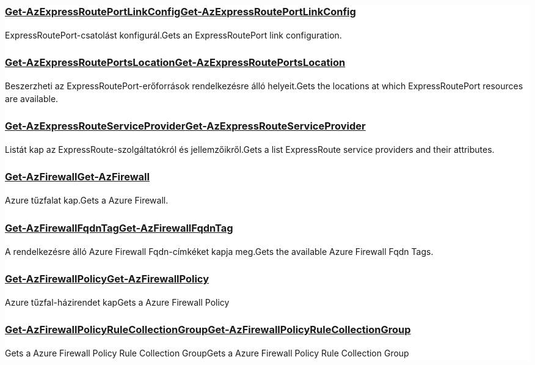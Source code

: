 ### [<span data-ttu-id="b6741-312">Get-AzExpressRoutePortLinkConfig</span><span class="sxs-lookup"><span data-stu-id="b6741-312">Get-AzExpressRoutePortLinkConfig</span></span>](Get-AzExpressRoutePortLinkConfig.md)
<span data-ttu-id="b6741-313">ExpressRoutePort-csatolást konfigurál.</span><span class="sxs-lookup"><span data-stu-id="b6741-313">Gets an ExpressRoutePort link configuration.</span></span>

### [<span data-ttu-id="b6741-314">Get-AzExpressRoutePortsLocation</span><span class="sxs-lookup"><span data-stu-id="b6741-314">Get-AzExpressRoutePortsLocation</span></span>](Get-AzExpressRoutePortsLocation.md)
<span data-ttu-id="b6741-315">Beszerzheti az ExpressRoutePort-erőforrások rendelkezésre álló helyeit.</span><span class="sxs-lookup"><span data-stu-id="b6741-315">Gets the locations at which ExpressRoutePort resources are available.</span></span>

### [<span data-ttu-id="b6741-316">Get-AzExpressRouteServiceProvider</span><span class="sxs-lookup"><span data-stu-id="b6741-316">Get-AzExpressRouteServiceProvider</span></span>](Get-AzExpressRouteServiceProvider.md)
<span data-ttu-id="b6741-317">Listát kap az ExpressRoute-szolgáltatókról és jellemzőikről.</span><span class="sxs-lookup"><span data-stu-id="b6741-317">Gets a list ExpressRoute service providers and their attributes.</span></span>

### [<span data-ttu-id="b6741-318">Get-AzFirewall</span><span class="sxs-lookup"><span data-stu-id="b6741-318">Get-AzFirewall</span></span>](Get-AzFirewall.md)
<span data-ttu-id="b6741-319">Azure tűzfalat kap.</span><span class="sxs-lookup"><span data-stu-id="b6741-319">Gets a Azure Firewall.</span></span>

### [<span data-ttu-id="b6741-320">Get-AzFirewallFqdnTag</span><span class="sxs-lookup"><span data-stu-id="b6741-320">Get-AzFirewallFqdnTag</span></span>](Get-AzFirewallFqdnTag.md)
<span data-ttu-id="b6741-321">A rendelkezésre álló Azure Firewall Fqdn-címkéket kapja meg.</span><span class="sxs-lookup"><span data-stu-id="b6741-321">Gets the available Azure Firewall Fqdn Tags.</span></span>

### [<span data-ttu-id="b6741-322">Get-AzFirewallPolicy</span><span class="sxs-lookup"><span data-stu-id="b6741-322">Get-AzFirewallPolicy</span></span>](Get-AzFirewallPolicy.md)
<span data-ttu-id="b6741-323">Azure tűzfal-házirendet kap</span><span class="sxs-lookup"><span data-stu-id="b6741-323">Gets a Azure Firewall Policy</span></span>

### [<span data-ttu-id="b6741-324">Get-AzFirewallPolicyRuleCollectionGroup</span><span class="sxs-lookup"><span data-stu-id="b6741-324">Get-AzFirewallPolicyRuleCollectionGroup</span></span>](Get-AzFirewallPolicyRuleCollectionGroup.md)
<span data-ttu-id="b6741-325">Gets a Azure Firewall Policy Rule Collection Group</span><span class="sxs-lookup"><span data-stu-id="b6741-325">Gets a Azure Firewall Policy Rule Collection Group</span></span>
